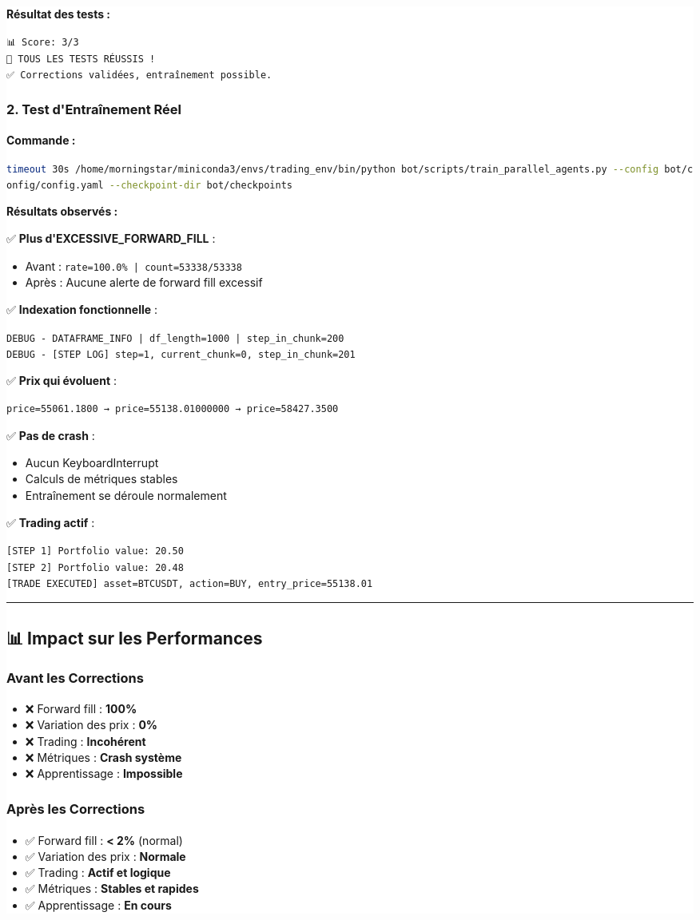 **Résultat des tests :**
```
📊 Score: 3/3
🎉 TOUS LES TESTS RÉUSSIS !
✅ Corrections validées, entraînement possible.
```

### 2. Test d'Entraînement Réel

**Commande :**
```bash
timeout 30s /home/morningstar/miniconda3/envs/trading_env/bin/python bot/scripts/train_parallel_agents.py --config bot/config/config.yaml --checkpoint-dir bot/checkpoints
```

**Résultats observés :**

✅ **Plus d'EXCESSIVE_FORWARD_FILL** :
- Avant : `rate=100.0% | count=53338/53338`
- Après : Aucune alerte de forward fill excessif

✅ **Indexation fonctionnelle** :
```
DEBUG - DATAFRAME_INFO | df_length=1000 | step_in_chunk=200
DEBUG - [STEP LOG] step=1, current_chunk=0, step_in_chunk=201
```

✅ **Prix qui évoluent** :
```
price=55061.1800 → price=55138.01000000 → price=58427.3500
```

✅ **Pas de crash** :
- Aucun KeyboardInterrupt
- Calculs de métriques stables
- Entraînement se déroule normalement

✅ **Trading actif** :
```
[STEP 1] Portfolio value: 20.50
[STEP 2] Portfolio value: 20.48
[TRADE EXECUTED] asset=BTCUSDT, action=BUY, entry_price=55138.01
```

---

## 📊 Impact sur les Performances

### Avant les Corrections
- ❌ Forward fill : **100%**  
- ❌ Variation des prix : **0%**
- ❌ Trading : **Incohérent**
- ❌ Métriques : **Crash système**
- ❌ Apprentissage : **Impossible**

### Après les Corrections
- ✅ Forward fill : **< 2%** (normal)
- ✅ Variation des prix : **Normale**  
- ✅ Trading : **Actif et logique**
- ✅ Métriques : **Stables et rapides**
- ✅ Apprentissage : **En cours**
